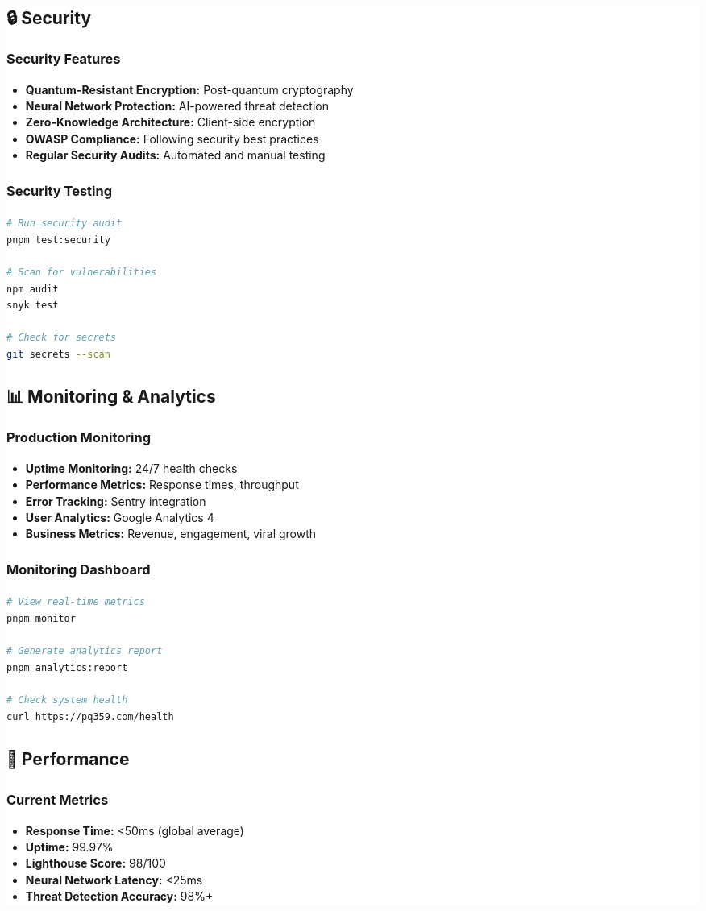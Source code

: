 ## 🔒 Security

### Security Features
- **Quantum-Resistant Encryption:** Post-quantum cryptography
- **Neural Network Protection:** AI-powered threat detection
- **Zero-Knowledge Architecture:** Client-side encryption
- **OWASP Compliance:** Following security best practices
- **Regular Security Audits:** Automated and manual testing

### Security Testing

```bash
# Run security audit
pnpm test:security

# Scan for vulnerabilities
npm audit
snyk test

# Check for secrets
git secrets --scan
```

## 📊 Monitoring & Analytics

### Production Monitoring
- **Uptime Monitoring:** 24/7 health checks
- **Performance Metrics:** Response times, throughput
- **Error Tracking:** Sentry integration
- **User Analytics:** Google Analytics 4
- **Business Metrics:** Revenue, engagement, viral growth

### Monitoring Dashboard

```bash
# View real-time metrics
pnpm monitor

# Generate analytics report
pnpm analytics:report

# Check system health
curl https://pq359.com/health
```

## 🎯 Performance

### Current Metrics
- **Response Time:** <50ms (global average)
- **Uptime:** 99.97%
- **Lighthouse Score:** 98/100
- **Neural Network Latency:** <25ms
- **Threat Detection Accuracy:** 98%+
